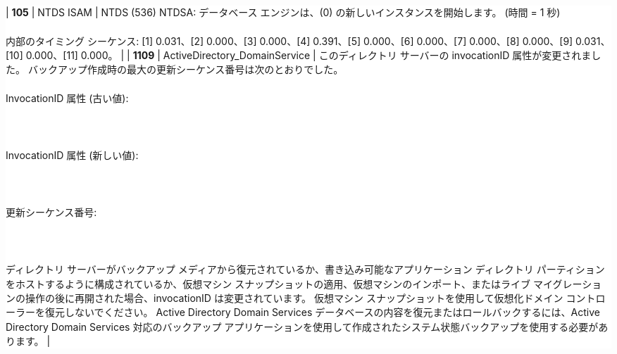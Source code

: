 |   **105**    |           NTDS ISAM           |                                                                                                                                                                                                                                                                                                                                                                                                                                                                                                                                                                                               NTDS (536) NTDSA: データベース エンジンは、(0) の新しいインスタンスを開始します。 (時間 = 1 秒)<br /><br />内部のタイミング シーケンス: [1] 0.031、[2] 0.000、[3] 0.000、[4] 0.391、[5] 0.000、[6] 0.000、[7] 0.000、[8] 0.000、[9] 0.031、[10] 0.000、[11] 0.000。                                                                                                                                                                                                                                                                                                                                                                                                                                                                                                                                                                                               |
|   **1109**   | ActiveDirectory_DomainService |                                                                                                                                                                                                                           このディレクトリ サーバーの invocationID 属性が変更されました。 バックアップ作成時の最大の更新シーケンス番号は次のとおりでした。<br /><br />InvocationID 属性 (古い値):<br /><br />*<GUID>*<br /><br />InvocationID 属性 (新しい値):<br /><br />*<GUID>*<br /><br />更新シーケンス番号:<br /><br />*<Number>*<br /><br />ディレクトリ サーバーがバックアップ メディアから復元されているか、書き込み可能なアプリケーション ディレクトリ パーティションをホストするように構成されているか、仮想マシン スナップショットの適用、仮想マシンのインポート、またはライブ マイグレーションの操作の後に再開された場合、invocationID は変更されています。 仮想マシン スナップショットを使用して仮想化ドメイン コントローラーを復元しないでください。 Active Directory Domain Services データベースの内容を復元またはロールバックするには、Active Directory Domain Services 対応のバックアップ アプリケーションを使用して作成されたシステム状態バックアップを使用する必要があります。                                                                                                                                                                                                                            |
